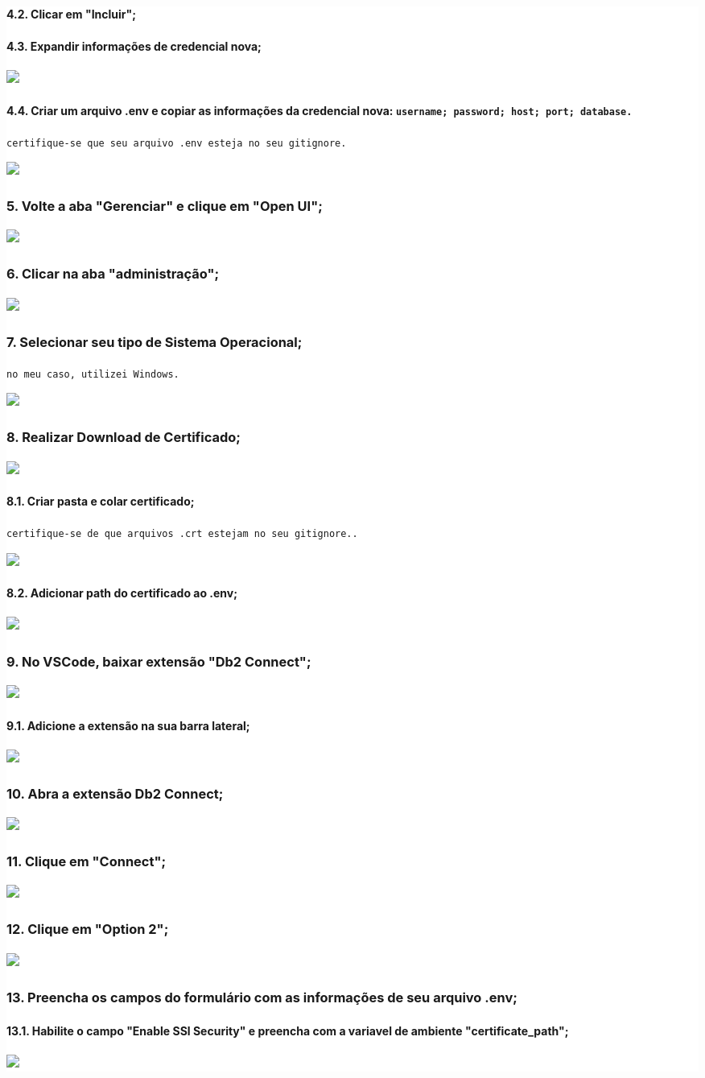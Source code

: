 #### 4.2. Clicar em "Incluir";

#### 4.3. Expandir informações de credencial nova;
![](./../imagesnova-credencial-2-expansao-chave.png)

#### 4.4. Criar um arquivo .env e copiar as informações da credencial nova: ```username; password; host; port; database.```
```certifique-se que seu arquivo .env esteja no seu gitignore.```

![](./../imagescreating-dot-env-file.png)

### **5. Volte a aba "Gerenciar" e clique em "Open UI"**;

![](./../imagesaba-gerenciar-open-UI.png)

### **6. Clicar na aba "administração"**;

![](./../imagesaba-adm-db2.png)

### **7. Selecionar seu tipo de Sistema Operacional**;
```no meu caso, utilizei Windows.```

![](./../imagestipo-so.png)

### **8. Realizar Download de Certificado**;

![](./../imagesdownload-certificado.png)

#### 8.1. Criar pasta e colar certificado;
```certifique-se de que arquivos .crt estejam no seu gitignore..```

![](./../imagescriar-pasta-colar-certificado.png)

#### 8.2. Adicionar path do certificado ao .env;
![](./../imagesdot-env-file-certificate-path.png)

### **9. No VSCode, baixar extensão "Db2 Connect"**;

![](./../imagesdb2-connect-extension.png)

#### 9.1. Adicione a extensão na sua barra lateral;

![](./../imagesdb2-connect-extension-barra-lateral.png)

### **10. Abra a extensão Db2 Connect**;

![](./../images)

### **11. Clique em "Connect"**;

![](./../imagesdb2-connect-manage-connection-profiles.png)

### **12. Clique em "Option 2"**;

![](./../imagesdb2-connect-criar-novo.png)

### **13. Preencha os campos do formulário com as informações de seu arquivo .env**;

#### 13.1. Habilite o campo "Enable SSl Security" e preencha com a variavel de ambiente "certificate_path";

![](./../imagesenable-ssl-security.png)
```